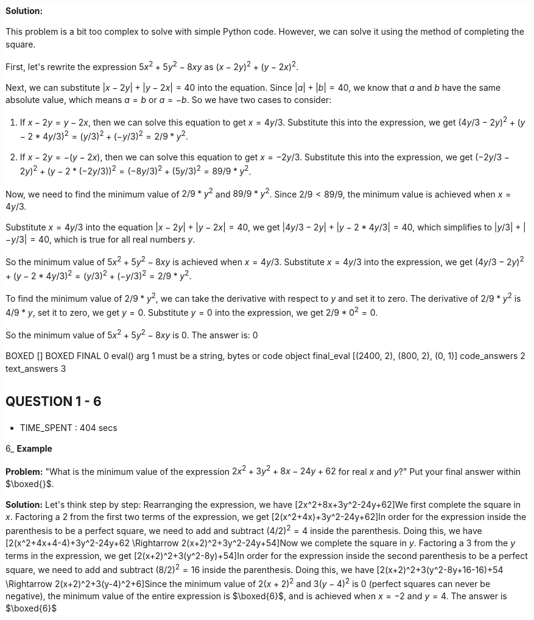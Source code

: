 **Solution:**


This problem is a bit too complex to solve with simple Python code. However, we can solve it using the method of completing the square.

First, let's rewrite the expression $5x^2+5y^2-8xy$ as $(x-2y)^2 + (y-2x)^2$.

Next, we can substitute $|x-2y| + |y-2x| = 40$ into the equation. Since $|a| + |b| = 40$, we know that $a$ and $b$ have the same absolute value, which means $a = b$ or $a = -b$. So we have two cases to consider:

1. If $x - 2y = y - 2x$, then we can solve this equation to get $x = 4y/3$. Substitute this into the expression, we get $(4y/3 - 2y)^2 + (y - 2*4y/3)^2 = (y/3)^2 + (-y/3)^2 = 2/9 * y^2$.

2. If $x - 2y = -(y - 2x)$, then we can solve this equation to get $x = -2y/3$. Substitute this into the expression, we get $(-2y/3 - 2y)^2 + (y - 2*(-2y/3))^2 = (-8y/3)^2 + (5y/3)^2 = 89/9 * y^2$.

Now, we need to find the minimum value of $2/9 * y^2$ and $89/9 * y^2$. Since $2/9 < 89/9$, the minimum value is achieved when $x = 4y/3$.

Substitute $x = 4y/3$ into the equation $|x-2y| + |y-2x| = 40$, we get $|4y/3 - 2y| + |y - 2*4y/3| = 40$, which simplifies to $|y/3| + |-y/3| = 40$, which is true for all real numbers $y$.

So the minimum value of $5x^2+5y^2-8xy$ is achieved when $x = 4y/3$. Substitute $x = 4y/3$ into the expression, we get $(4y/3 - 2y)^2 + (y - 2*4y/3)^2 = (y/3)^2 + (-y/3)^2 = 2/9 * y^2$.

To find the minimum value of $2/9 * y^2$, we can take the derivative with respect to $y$ and set it to zero. The derivative of $2/9 * y^2$ is $4/9 * y$, set it to zero, we get $y = 0$. Substitute $y = 0$ into the expression, we get $2/9 * 0^2 = 0$.

So the minimum value of $5x^2+5y^2-8xy$ is 0.
The answer is: $0$

BOXED []
BOXED FINAL 0
eval() arg 1 must be a string, bytes or code object final_eval
[(2400, 2), (800, 2), (0, 1)]
code_answers 2 text_answers 3



## QUESTION 1 - 6 
- TIME_SPENT : 404 secs

6_
**Example**

**Problem:** 
"What is the minimum value of the expression $2x^2+3y^2+8x-24y+62$ for real $x$ and $y$?"
Put your final answer within $\boxed{}$.

**Solution:** 
Let's think step by step:
Rearranging the expression, we have  \[2x^2+8x+3y^2-24y+62\]We first complete the square in $x$. Factoring a 2 from the first two terms of the expression, we get  \[2(x^2+4x)+3y^2-24y+62\]In order for the expression inside the parenthesis to be a perfect square, we need to add and subtract $(4/2)^2=4$ inside the parenthesis. Doing this, we have \[2(x^2+4x+4-4)+3y^2-24y+62 \Rightarrow 2(x+2)^2+3y^2-24y+54\]Now we complete the square in $y$. Factoring a 3 from the $y$ terms in the expression, we get \[2(x+2)^2+3(y^2-8y)+54\]In order for the expression inside the second parenthesis to be a perfect square, we need to add and subtract $(8/2)^2=16$ inside the parenthesis. Doing this, we have \[2(x+2)^2+3(y^2-8y+16-16)+54 \Rightarrow 2(x+2)^2+3(y-4)^2+6\]Since the minimum value of $2(x+2)^2$ and $3(y-4)^2$ is $0$ (perfect squares can never be negative), the minimum value of the entire expression is $\boxed{6}$, and is achieved when $x=-2$ and $y=4$. The answer is $\boxed{6}$
